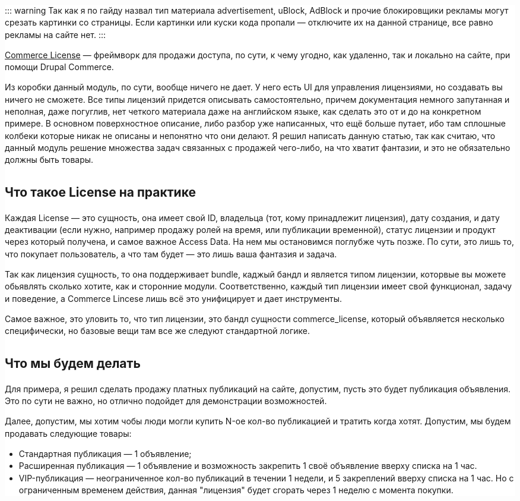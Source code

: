 ::: warning
Так как я по гайду назвал тип материала advertisement, uBlock,
AdBlock и прочие блокировщики рекламы могут срезать картинки со страницы. Если
картинки или куски кода пропали — отключите их на данной странице, все равно
рекламы на сайте нет.
:::

[Commerce License](https://www.drupal.org/project/commerce_license) — фреймворк
для продажи доступа, по сути, к чему угодно, как удаленно, так и локально на
сайте, при помощи Drupal Commerce.

Из коробки данный модуль, по сути, вообще ничего не дает. У него есть UI для
управления лицензиями, но создавать вы ничего не сможете. Все типы лицензий
придется описывать самостоятельно, причем документация немного запутанная и
неполная, даже погуглив, нет четкого материала даже на английском языке, как
сделать это от и до на конкретном примере. В основном поверхностное описание,
либо разбор уже написанных, что ещё больше путает, ибо там сплошные колбеки
которые никак не описаны и непонятно что они делают. Я решил написать данную
статью, так как считаю, что данный модуль решение множества задач связанных с
продажей чего-либо, на что хватит фантазии, и это не обязательно должны быть
товары.

## Что такое License на практике

Каждая License — это сущность, она имеет свой ID, владельца (тот, кому
принадлежит лицензия), дату создания, и дату деактивации (если нужно, например
продажу ролей на время, или публикации временной), статус лицензии и продукт
через который получена, и самое важное Access Data. На нем мы остановимся
поглубже чуть позже. По сути, это лишь то, что покупает пользователь, а что там
будет — это лишь ваша фантазия и задача.

Так как лицензия сущность, то она поддерживает bundle, каджый бандл и является
типом лицензии, которвые вы можете обьявлять сколько хотите, как и сторонние
модули. Соответственно, каждый тип лицензии имеет свой функционал, задачу и
поведение, а Commerce Lincese лишь всё это унифицирует и дает инструменты.

Самое важное, это уловить то, что тип лицензии, это бандл сущности
commerce_license, который объявляется несколько специфически, но базовые вещи
там все же следуют стандартной логике.

## Что мы будем делать

Для примера, я решил сделать продажу платных публикаций на сайте, допустим,
пусть это будет публикация объявления. Это по сути не важно, но отлично подойдет
для демонстрации возможностей.

Далее, допустим, мы хотим чобы люди могли купить N-ое кол-во публикацией и
тратить когда хотят. Допустим, мы будем продавать следующие товары:

* Стандартная публикация — 1 объявление;
* Расширенная публикация — 1 объявление и возможность закрепить 1 своё
  объявление вверху списка на 1 час.
* VIP-публикация — неограниченное кол-во публикаций в течении 1 недели, и 5
  закреплений вверху списка на 1 час. Но с ограниченным временем действия,
  данная "лицензия" будет сгорать через 1 неделю с момента покупки.
